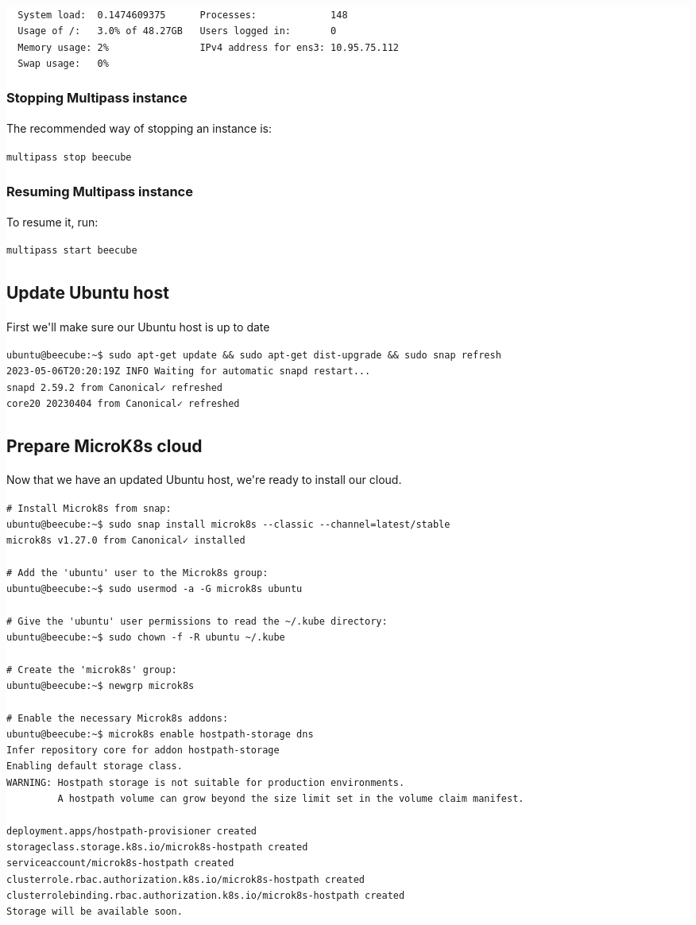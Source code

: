 ```console
  System load:  0.1474609375      Processes:             148
  Usage of /:   3.0% of 48.27GB   Users logged in:       0
  Memory usage: 2%                IPv4 address for ens3: 10.95.75.112
  Swap usage:   0%
```

### Stopping Multipass instance <a id="stopping-multipass-instance"></a>
The recommended way of stopping an instance is:
```console
multipass stop beecube
```

### Resuming Multipass instance <a id="resuming-multipass-instance"></a>
To resume it, run:
```console
multipass start beecube
```

## Update Ubuntu host <a id="update-ubuntu-host"></a>
First we'll make sure our Ubuntu host is up to date
```console
ubuntu@beecube:~$ sudo apt-get update && sudo apt-get dist-upgrade && sudo snap refresh
2023-05-06T20:20:19Z INFO Waiting for automatic snapd restart...
snapd 2.59.2 from Canonical✓ refreshed
core20 20230404 from Canonical✓ refreshed
```

## Prepare MicroK8s cloud <a id="prepare-microk8s-cloud"></a>
Now that we have an updated Ubuntu host, we're ready to install our cloud. 
```console
# Install Microk8s from snap:
ubuntu@beecube:~$ sudo snap install microk8s --classic --channel=latest/stable
microk8s v1.27.0 from Canonical✓ installed

# Add the 'ubuntu' user to the Microk8s group:
ubuntu@beecube:~$ sudo usermod -a -G microk8s ubuntu

# Give the 'ubuntu' user permissions to read the ~/.kube directory:
ubuntu@beecube:~$ sudo chown -f -R ubuntu ~/.kube

# Create the 'microk8s' group:
ubuntu@beecube:~$ newgrp microk8s

# Enable the necessary Microk8s addons:
ubuntu@beecube:~$ microk8s enable hostpath-storage dns
Infer repository core for addon hostpath-storage
Enabling default storage class.
WARNING: Hostpath storage is not suitable for production environments.
         A hostpath volume can grow beyond the size limit set in the volume claim manifest.

deployment.apps/hostpath-provisioner created
storageclass.storage.k8s.io/microk8s-hostpath created
serviceaccount/microk8s-hostpath created
clusterrole.rbac.authorization.k8s.io/microk8s-hostpath created
clusterrolebinding.rbac.authorization.k8s.io/microk8s-hostpath created
Storage will be available soon.
```

